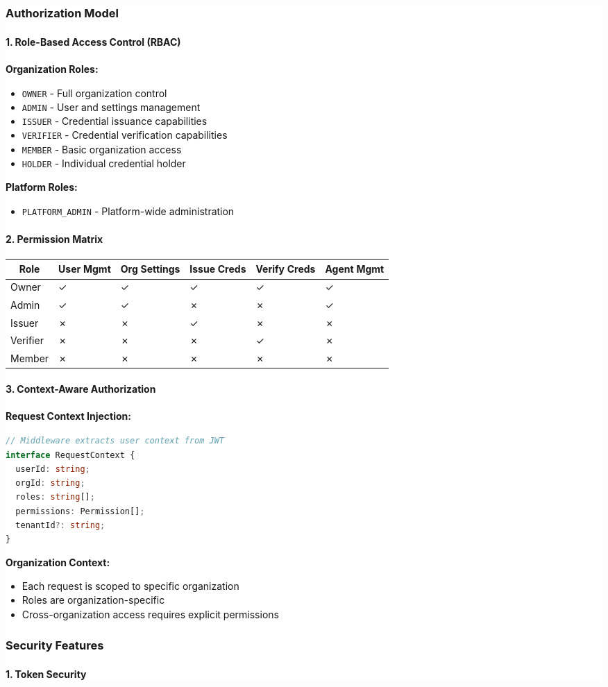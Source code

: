 ### Authorization Model

#### 1. Role-Based Access Control (RBAC)

**Organization Roles:**

- `OWNER` - Full organization control
- `ADMIN` - User and settings management
- `ISSUER` - Credential issuance capabilities
- `VERIFIER` - Credential verification capabilities
- `MEMBER` - Basic organization access
- `HOLDER` - Individual credential holder

**Platform Roles:**

- `PLATFORM_ADMIN` - Platform-wide administration

#### 2. Permission Matrix

| Role     | User Mgmt | Org Settings | Issue Creds | Verify Creds | Agent Mgmt |
| -------- | --------- | ------------ | ----------- | ------------ | ---------- |
| Owner    | ✓         | ✓            | ✓           | ✓            | ✓          |
| Admin    | ✓         | ✓            | ✗           | ✗            | ✓          |
| Issuer   | ✗         | ✗            | ✓           | ✗            | ✗          |
| Verifier | ✗         | ✗            | ✗           | ✓            | ✗          |
| Member   | ✗         | ✗            | ✗           | ✗            | ✗          |

#### 3. Context-Aware Authorization

**Request Context Injection:**

```typescript
// Middleware extracts user context from JWT
interface RequestContext {
  userId: string;
  orgId: string;
  roles: string[];
  permissions: Permission[];
  tenantId?: string;
}
```

**Organization Context:**

- Each request is scoped to specific organization
- Roles are organization-specific
- Cross-organization access requires explicit permissions

### Security Features

#### 1. Token Security
